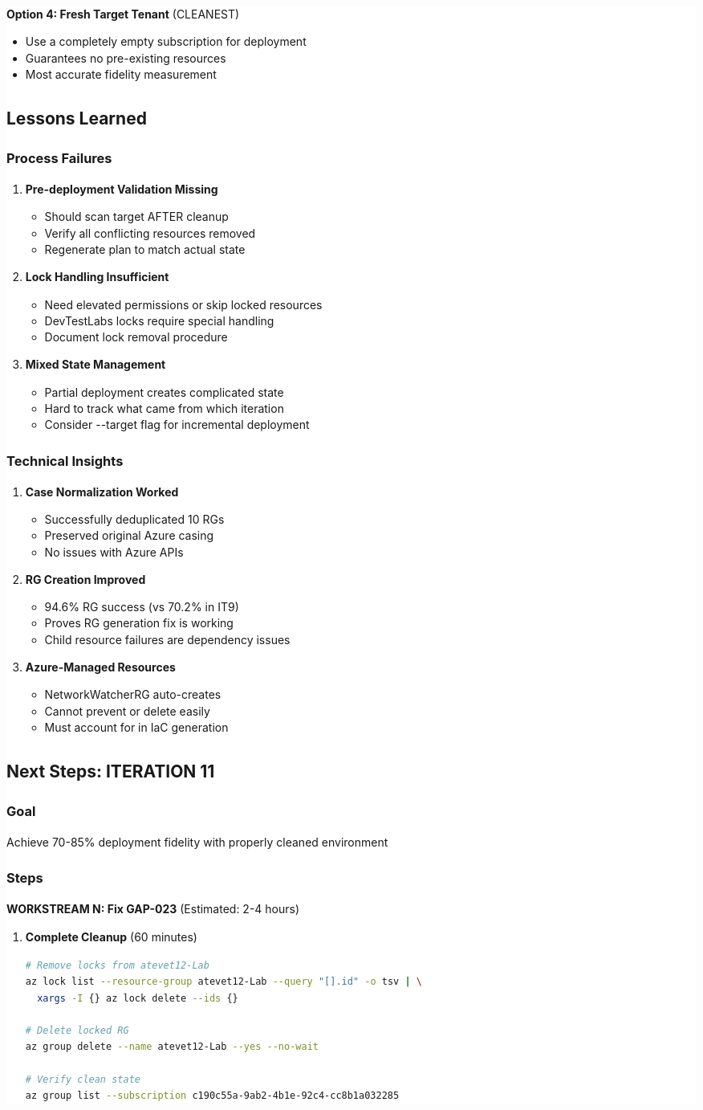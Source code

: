 **Option 4: Fresh Target Tenant** (CLEANEST)
- Use a completely empty subscription for deployment
- Guarantees no pre-existing resources
- Most accurate fidelity measurement

## Lessons Learned

### Process Failures

1. **Pre-deployment Validation Missing**
   - Should scan target AFTER cleanup
   - Verify all conflicting resources removed
   - Regenerate plan to match actual state

2. **Lock Handling Insufficient**
   - Need elevated permissions or skip locked resources
   - DevTestLabs locks require special handling
   - Document lock removal procedure

3. **Mixed State Management**
   - Partial deployment creates complicated state
   - Hard to track what came from which iteration
   - Consider --target flag for incremental deployment

### Technical Insights

1. **Case Normalization Worked**
   - Successfully deduplicated 10 RGs
   - Preserved original Azure casing
   - No issues with Azure APIs

2. **RG Creation Improved**
   - 94.6% RG success (vs 70.2% in IT9)
   - Proves RG generation fix is working
   - Child resource failures are dependency issues

3. **Azure-Managed Resources**
   - NetworkWatcherRG auto-creates
   - Cannot prevent or delete easily
   - Must account for in IaC generation

## Next Steps: ITERATION 11

### Goal

Achieve 70-85% deployment fidelity with properly cleaned environment

### Steps

**WORKSTREAM N: Fix GAP-023** (Estimated: 2-4 hours)

1. **Complete Cleanup** (60 minutes)
   ```bash
   # Remove locks from atevet12-Lab
   az lock list --resource-group atevet12-Lab --query "[].id" -o tsv | \
     xargs -I {} az lock delete --ids {}

   # Delete locked RG
   az group delete --name atevet12-Lab --yes --no-wait

   # Verify clean state
   az group list --subscription c190c55a-9ab2-4b1e-92c4-cc8b1a032285
   ```
